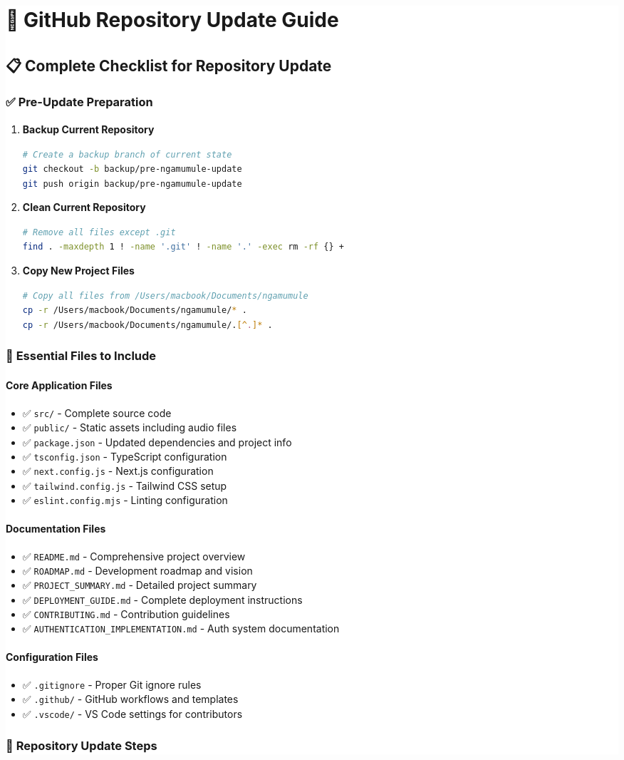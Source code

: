 # 🚀 GitHub Repository Update Guide

## 📋 Complete Checklist for Repository Update

### ✅ **Pre-Update Preparation**

1. **Backup Current Repository**
   ```bash
   # Create a backup branch of current state
   git checkout -b backup/pre-ngamumule-update
   git push origin backup/pre-ngamumule-update
   ```

2. **Clean Current Repository**
   ```bash
   # Remove all files except .git
   find . -maxdepth 1 ! -name '.git' ! -name '.' -exec rm -rf {} +
   ```

3. **Copy New Project Files**
   ```bash
   # Copy all files from /Users/macbook/Documents/ngamumule
   cp -r /Users/macbook/Documents/ngamumule/* .
   cp -r /Users/macbook/Documents/ngamumule/.[^.]* .
   ```

### 📁 **Essential Files to Include**

#### **Core Application Files**
- ✅ `src/` - Complete source code
- ✅ `public/` - Static assets including audio files
- ✅ `package.json` - Updated dependencies and project info
- ✅ `tsconfig.json` - TypeScript configuration
- ✅ `next.config.js` - Next.js configuration
- ✅ `tailwind.config.js` - Tailwind CSS setup
- ✅ `eslint.config.mjs` - Linting configuration

#### **Documentation Files**
- ✅ `README.md` - Comprehensive project overview
- ✅ `ROADMAP.md` - Development roadmap and vision
- ✅ `PROJECT_SUMMARY.md` - Detailed project summary
- ✅ `DEPLOYMENT_GUIDE.md` - Complete deployment instructions
- ✅ `CONTRIBUTING.md` - Contribution guidelines
- ✅ `AUTHENTICATION_IMPLEMENTATION.md` - Auth system documentation

#### **Configuration Files**
- ✅ `.gitignore` - Proper Git ignore rules
- ✅ `.github/` - GitHub workflows and templates
- ✅ `.vscode/` - VS Code settings for contributors

### 🔄 **Repository Update Steps**
